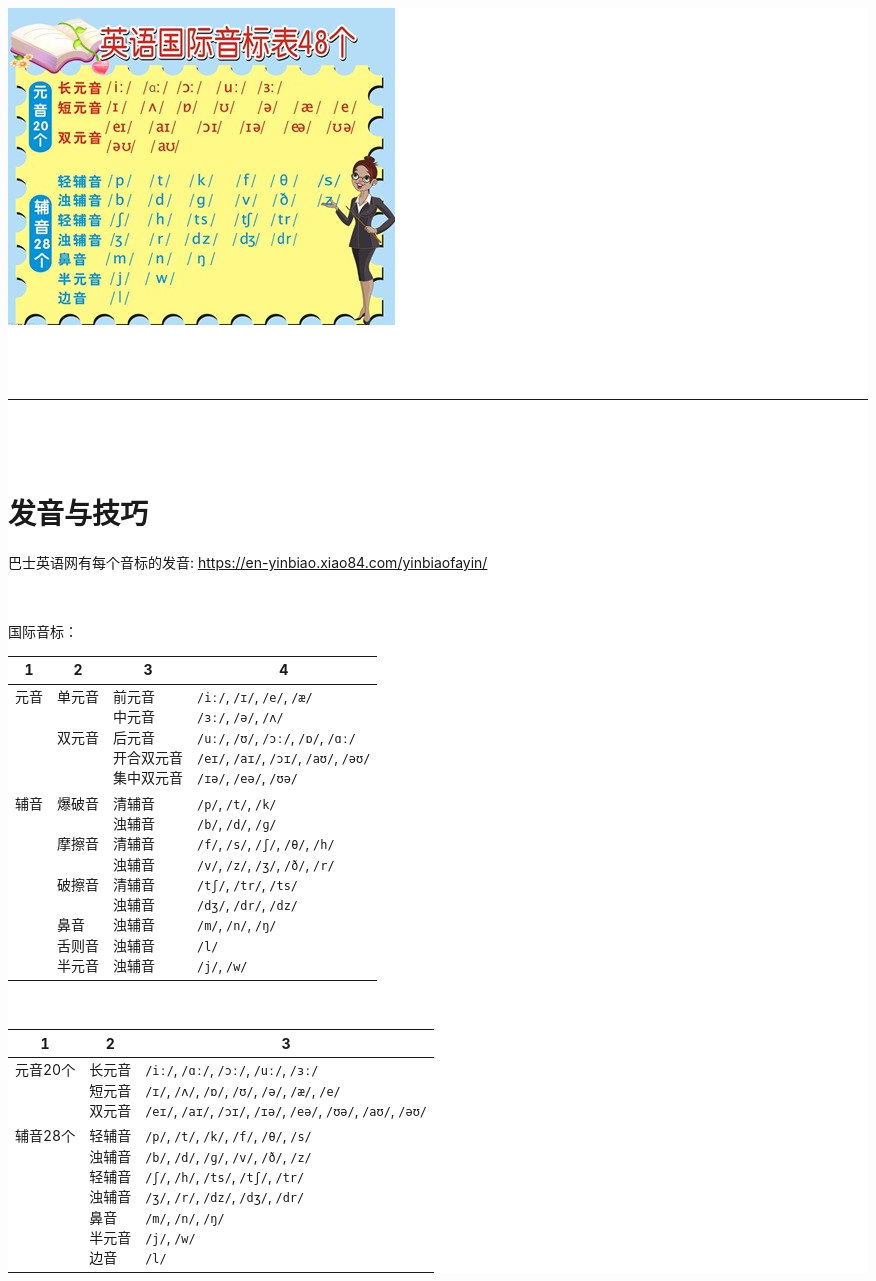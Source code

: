![国际音标](/images/English/IPA.jpg)



<br/>
<br/>

---

<br/>
<br/>




# 发音与技巧


巴士英语网有每个音标的发音: <https://en-yinbiao.xiao84.com/yinbiaofayin/>

<br>

国际音标：

| 1 | 2 | 3 | 4 |
| - | - | - | - |
| 元音 | 单元音 <br><br> 双元音 | 前元音 <br> 中元音 <br> 后元音 <br> 开合双元音 <br> 集中双元音 | `/iː/`, `/ɪ/`, `/e/`, `/æ/` <br> `/ɜː/`, `/ə/`, `/ʌ/` <br> `/uː/`, `/ʊ/`, `/ɔː/`, `/ɒ/`, `/ɑː/` <br> `/eɪ/`, `/aɪ/`, `/ɔɪ/`, `/aʊ/`, `/əʊ/` <br> `/ɪə/`, `/eə/`, `/ʊə/` |
| 辅音 | 爆破音 <br><br> 摩擦音 <br><br> 破擦音 <br><br> 鼻音 <br> 舌则音 <br> 半元音 | 清辅音 <br> 浊辅音 <br> 清辅音 <br> 浊辅音 <br> 清辅音 <br> 浊辅音 <br> 浊辅音 <br> 浊辅音 <br> 浊辅音 <br> | `/p/`, `/t/`, `/k/` <br> `/b/`, `/d/`, `/ɡ/` <br> `/f/`, `/s/`, `/ʃ/`, `/θ/`, `/h/` <br> `/v/`, `/z/`, `/ʒ/`, `/ð/`, `/r/` <br> `/tʃ/`, `/tr/`, `/ts/` <br> `/dʒ/`, `/dr/`, `/dz/` <br> `/m/`, `/n/`, `/ŋ/` <br> `/l/` <br> `/j/`, `/w/`


<br>


| 1 | 2 | 3 |
| - | - | - |
| 元音20个 | 长元音 <br> 短元音 <br> 双元音 | `/iː/`, `/ɑː/`, `/ɔː/`, `/uː/`, `/ɜː/` <br> `/ɪ/`, `/ʌ/`, `/ɒ/`, `/ʊ/`, `/ə/`, `/æ/`, `/e/` <br> `/eɪ/`, `/aɪ/`, `/ɔɪ/`, `/ɪə/`, `/eə/`, `/ʊə/`, `/aʊ/`, `/əʊ/` |
| 辅音28个 | 轻辅音 <br> 浊辅音 <br> 轻辅音 <br> 浊辅音 <br> 鼻音 <br> 半元音 <br> 边音 | `/p/`, `/t/`, `/k/`, `/f/`, `/θ/`, `/s/` <br> `/b/`, `/d/`, `/ɡ/`, `/v/`, `/ð/`, `/z/` <br> `/ʃ/`, `/h/`, `/ts/`, `/tʃ/`, `/tr/` <br> `/ʒ/`, `/r/`, `/dz/`, `/dʒ/`, `/dr/` <br> `/m/`, `/n/`, `/ŋ/` <br> `/j/`, `/w/` <br> `/l/`
